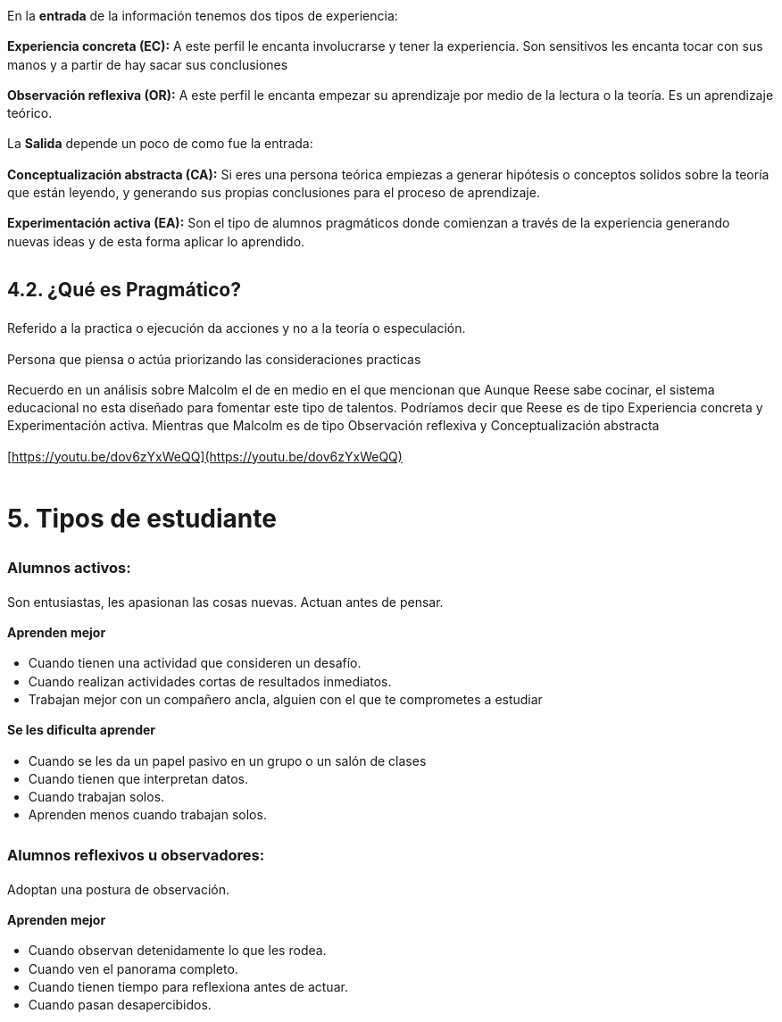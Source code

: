 En la **entrada** de la información tenemos dos tipos de experiencia:

**Experiencia concreta (EC):** A este perfil le encanta involucrarse y tener la experiencia. Son sensitivos les encanta tocar con sus manos y a partir de hay sacar sus conclusiones 

**Observación reflexiva (OR):** A este perfil le encanta empezar su aprendizaje por medio de la lectura o la teoría. Es un aprendizaje teórico. 

 La **Salida** depende un poco de como fue la entrada:

**Conceptualización abstracta (CA):** Si eres una persona teórica empiezas a generar hipótesis o conceptos solidos sobre la teoría que están leyendo, y generando sus propias conclusiones para el proceso de aprendizaje. 

**Experimentación activa (EA):** Son el tipo de alumnos pragmáticos donde comienzan a través de la experiencia generando nuevas ideas y de esta forma aplicar lo aprendido.  

## 4.2. ¿Qué es Pragmático?

Referido a la practica o ejecución da acciones y no a la teoría o especulación. 

Persona que piensa o actúa priorizando las consideraciones practicas 

Recuerdo en un análisis sobre Malcolm el de en medio en el que mencionan que Aunque Reese sabe cocinar, el sistema educacional no esta diseñado para fomentar este tipo de talentos.  Podríamos decir que Reese es de tipo Experiencia concreta y Experimentación activa.
Mientras que Malcolm es de tipo Observación reflexiva y Conceptualización abstracta

[https://youtu.be/dov6zYxWeQQ](https://youtu.be/dov6zYxWeQQ)

# 5. Tipos de estudiante

### **Alumnos activos:**

Son entusiastas, les apasionan las cosas nuevas. Actuan antes de pensar. 

**Aprenden mejor** 

- Cuando tienen una actividad que consideren un desafío.
- Cuando realizan actividades cortas de resultados inmediatos.
- Trabajan mejor con un compañero ancla, alguien con el que te comprometes a estudiar

**Se les dificulta aprender** 

- Cuando se les da un papel pasivo en un grupo o un salón de clases
- Cuando tienen que interpretan datos.
- Cuando trabajan solos.
- Aprenden menos cuando trabajan solos.

### **Alumnos reflexivos u observadores:**

Adoptan una postura de observación. 

**Aprenden mejor** 

- Cuando observan detenidamente lo que les rodea.
- Cuando ven el panorama completo.
- Cuando tienen tiempo para reflexiona antes de actuar.
- Cuando pasan desapercibidos.
